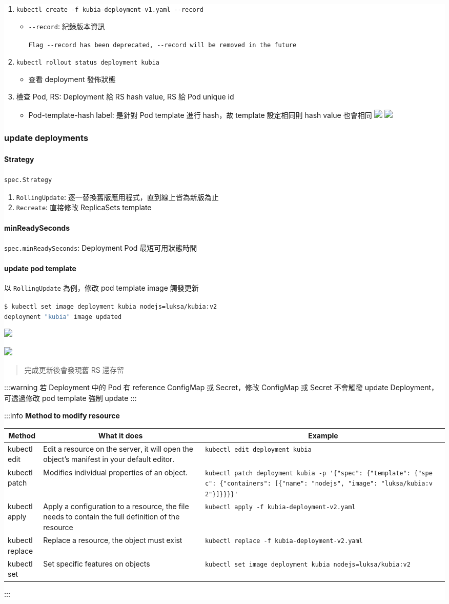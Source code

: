 1. `kubectl create -f kubia-deployment-v1.yaml --record`
    - `--record`: 紀錄版本資訊
        ```
        Flag --record has been deprecated, --record will be removed in the future
        ```

2. `kubectl rollout status deployment kubia`
    - 查看 deployment 發佈狀態

3. 檢查 Pod, RS: Deployment 給 RS hash value, RS 給 Pod unique id
    - Pod-template-hash label: 是針對 Pod template 進行 hash，故 template 設定相同則 hash value 也會相同
    ![](https://i.imgur.com/L0Q70qb.png)
    ![](https://i.imgur.com/99F1UMa.png)

### update deployments

#### Strategy
`spec.Strategy`
1. `RollingUpdate`: 逐一替換舊版應用程式，直到線上皆為新版為止
2. `Recreate`: 直接修改 ReplicaSets template

#### minReadySeconds
`spec.minReadySeconds`: Deployment Pod 最短可用狀態時間

#### update pod template
以 `RollingUpdate` 為例，修改 pod template image 觸發更新
```bash
$ kubectl set image deployment kubia nodejs=luksa/kubia:v2
deployment "kubia" image updated
```

![](https://i.imgur.com/RsBWM9k.png)

![](https://i.imgur.com/MMrD0Ib.png)
> 完成更新後會發現舊 RS 還存留


:::warning
若 Deployment 中的 Pod 有 reference ConfigMap 或 Secret，修改 ConfigMap 或 Secret 不會觸發 update Deployment，可透過修改 pod template 強制 update
:::


:::info
**Method to modify resource**

| Method          | What it does                                                                                       | Example                                                                                                                                 |
| --------------- | -------------------------------------------------------------------------------------------------- | --------------------------------------------------------------------------------------------------------------------------------------- |
| kubectl edit    | Edit a resource on the server, it will open the object’s manifest in your default editor.          | `kubectl edit deployment kubia`                                                                                                         |
| kubectl patch   | Modifies individual properties of an object.                                                       | `kubectl patch deployment kubia -p '{"spec": {"template": {"spec": {"containers": [{"name": "nodejs", "image": "luksa/kubia:v2"}]}}}}'` |
| kubectl apply   | Apply a configuration to a resource, the file needs to contain the full definition of the resource | `kubectl apply -f kubia-deployment-v2.yaml`                                                                                             |
| kubectl replace | Replace a resource, the object must exist                                                          | `kubectl replace -f kubia-deployment-v2.yaml`                                                                                           |
| kubectl set     | Set specific features on objects                                                                   | `kubectl set image deployment kubia nodejs=luksa/kubia:v2`                                                                              |
:::
